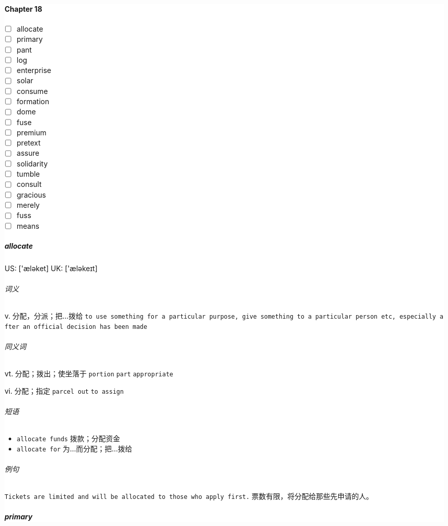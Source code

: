 #### Chapter 18

- [ ] allocate
- [ ] primary
- [ ] pant
- [ ] log
- [ ] enterprise
- [ ] solar
- [ ] consume
- [ ] formation
- [ ] dome
- [ ] fuse
- [ ] premium
- [ ] pretext
- [ ] assure
- [ ] solidarity
- [ ] tumble
- [ ] consult
- [ ] gracious
- [ ] merely
- [ ] fuss
- [ ] means

##### allocate

US: ['æləket]
UK: ['æləkeɪt]

###### 词义

v. 分配，分派；把…拨给
`to use something for a particular purpose, give something to a particular person etc, especially after an official decision has been made`

###### 同义词

vt. 分配；拨出；使坐落于
`portion` `part` `appropriate`

vi. 分配；指定
`parcel out` `to assign`


###### 短语

- `allocate funds` 拨款；分配资金
- `allocate for` 为…而分配；把…拨给

###### 例句

`Tickets are limited and will be allocated to those who apply first.`
票数有限，将分配给那些先申请的人。


##### primary
